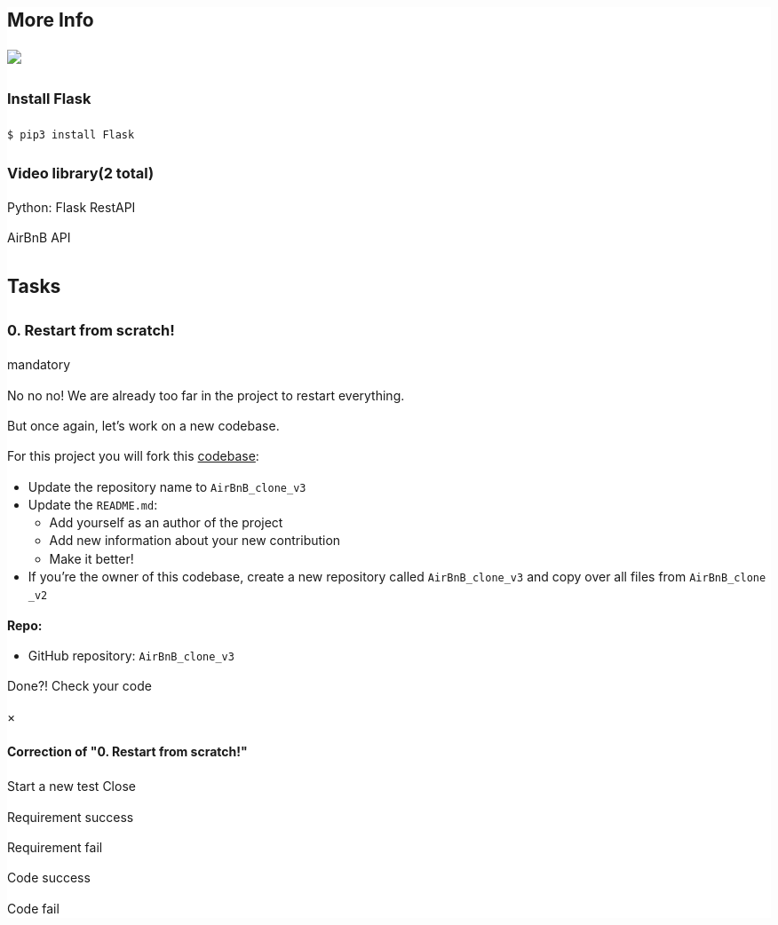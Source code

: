 ## More Info

![](https://s3.amazonaws.com/alx-intranet.hbtn.io/uploads/medias/2020/9/02078cd7f0573885c85a225c7436584a5afea1f9.png?X-Amz-Algorithm=AWS4-HMAC-SHA256&X-Amz-Credential=AKIARDDGGGOUSBVO6H7D%2F20240527%2Fus-east-1%2Fs3%2Faws4_request&X-Amz-Date=20240527T020240Z&X-Amz-Expires=86400&X-Amz-SignedHeaders=host&X-Amz-Signature=d933dc425c49c7aba42239bfb769268a5406a3a25bed43c9818681449fe1673a)

### Install Flask

```
$ pip3 install Flask

```

### Video library(2 total)

Python: Flask RestAPI

AirBnB API

## Tasks

### 0\. Restart from scratch!

mandatory

No no no! We are already too far in the project to restart everything.

But once again, let’s work on a new codebase.

For this project you will fork this [codebase](https://github.com/alexaorrico/AirBnB_clone_v2.git "codebase"):

-   Update the repository name to `AirBnB_clone_v3`
-   Update the `README.md`:
    -   Add yourself as an author of the project
    -   Add new information about your new contribution
    -   Make it better!
-   If you’re the owner of this codebase, create a new repository called `AirBnB_clone_v3` and copy over all files from `AirBnB_clone_v2`

**Repo:**

-   GitHub repository: `AirBnB_clone_v3`

Done?! Check your code

×

#### Correction of "0. Restart from scratch!"

Start a new test Close

Requirement success

Requirement fail

Code success

Code fail
